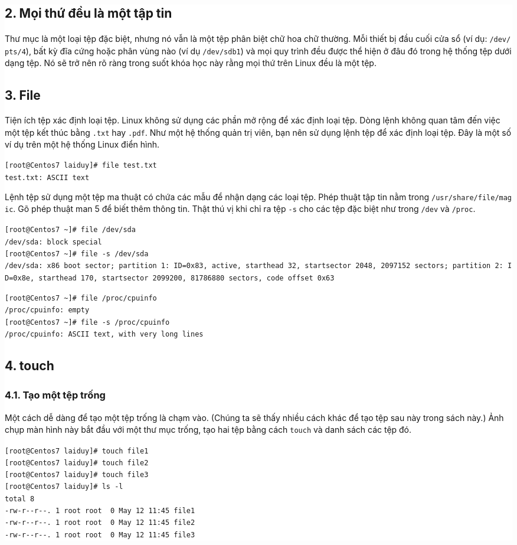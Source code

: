 <a name="moi_thu_deu_la_mot_tap_tin"></a>

## 2. Mọi thứ đều là một tập tin
Thư mục là một loại tệp đặc biệt, nhưng nó vẫn là một tệp phân biệt chữ hoa chữ thường. Mỗi thiết bị đầu cuối cửa sổ (ví dụ: `/dev/pts/4`), bất kỳ đĩa cứng hoặc phân vùng nào (ví dụ `/dev/sdb1`) và mọi quy trình đều được thể hiện ở đâu đó trong hệ thống tệp dưới dạng tệp. Nó sẽ trở nên rõ ràng trong suốt khóa học này rằng mọi thứ trên Linux đều là một tệp.

<a name="file"></a>

## 3. File
Tiện ích tệp xác định loại tệp. Linux không sử dụng các phần mở rộng để xác định loại tệp. Dòng lệnh không quan tâm đến việc một tệp kết thúc bằng `.txt` hay `.pdf`. Như một hệ thống quản trị viên, bạn nên sử dụng lệnh tệp để xác định loại tệp. Đây là một số ví dụ trên một hệ thống Linux điển hình.
```
[root@Centos7 laiduy]# file test.txt
test.txt: ASCII text
```
Lệnh tệp sử dụng một tệp ma thuật có chứa các mẫu để nhận dạng các loại tệp. Phép thuật tập tin nằm trong `/usr/share/file/magic`. Gõ phép thuật man 5 để biết thêm thông tin. Thật thú vị khi chỉ ra tệp `-s` cho các tệp đặc biệt như trong `/dev` và `/proc`.

```
[root@Centos7 ~]# file /dev/sda
/dev/sda: block special
[root@Centos7 ~]# file -s /dev/sda
/dev/sda: x86 boot sector; partition 1: ID=0x83, active, starthead 32, startsector 2048, 2097152 sectors; partition 2: ID=0x8e, starthead 170, startsector 2099200, 81786880 sectors, code offset 0x63
```

```
[root@Centos7 ~]# file /proc/cpuinfo
/proc/cpuinfo: empty
[root@Centos7 ~]# file -s /proc/cpuinfo
/proc/cpuinfo: ASCII text, with very long lines
```

<a name="touch"></a>

## 4. touch

<a name="tao_mot_tep_trong"></a>

### 4.1. Tạo một tệp trống
Một cách dễ dàng để tạo một tệp trống là chạm vào. (Chúng ta sẽ thấy nhiều cách khác để tạo tệp sau này trong sách này.)
Ảnh chụp màn hình này bắt đầu với một thư mục trống, tạo hai tệp bằng cách `touch` và danh sách
các tệp đó.
```
[root@Centos7 laiduy]# touch file1
[root@Centos7 laiduy]# touch file2
[root@Centos7 laiduy]# touch file3
[root@Centos7 laiduy]# ls -l
total 8
-rw-r--r--. 1 root root  0 May 12 11:45 file1
-rw-r--r--. 1 root root  0 May 12 11:45 file2
-rw-r--r--. 1 root root  0 May 12 11:45 file3
```
